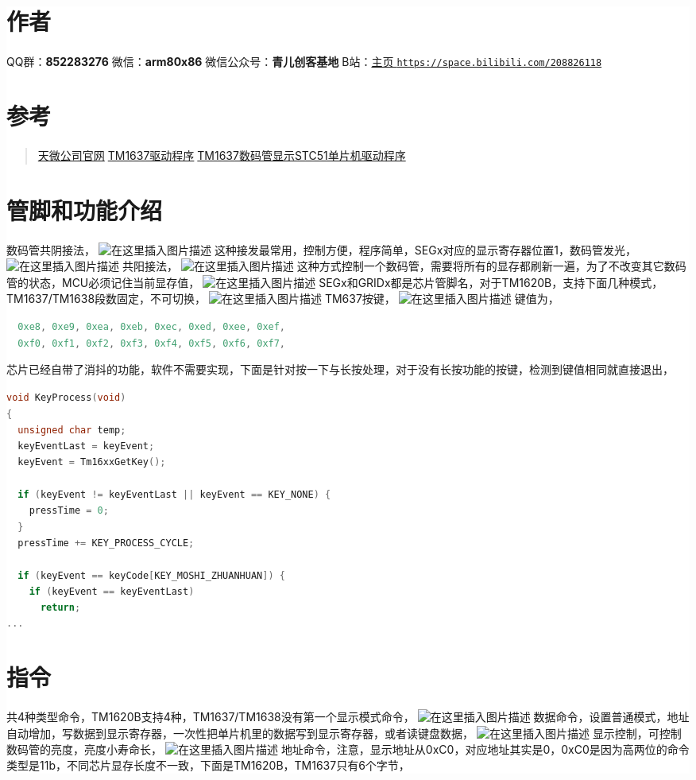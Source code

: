﻿# 作者
QQ群：**852283276**
微信：**arm80x86**
微信公众号：**青儿创客基地**
B站：[主页 `https://space.bilibili.com/208826118`](https://space.bilibili.com/208826118)

# 参考
> [天微公司官网](http://www.titanmec.com/index.php/)
> [TM1637驱动程序](https://www.cnblogs.com/alanfeng/p/4845450.html)
> [TM1637数码管显示STC51单片机驱动程序](https://blog.csdn.net/farmanlinuxer/article/details/79008078)

# 管脚和功能介绍
数码管共阴接法，
![在这里插入图片描述](https://img-blog.csdnimg.cn/20190602194414605.png?x-oss-process=image/watermark,type_ZmFuZ3poZW5naGVpdGk,shadow_10,text_aHR0cHM6Ly9ibG9nLmNzZG4ubmV0L1podV9aaHVfMjAwOQ==,size_16,color_FFFFFF,t_70)
这种接发最常用，控制方便，程序简单，SEGx对应的显示寄存器位置1，数码管发光，
![在这里插入图片描述](https://img-blog.csdnimg.cn/20190602194814430.png)
共阳接法，
![在这里插入图片描述](https://img-blog.csdnimg.cn/20190602194845229.png?x-oss-process=image/watermark,type_ZmFuZ3poZW5naGVpdGk,shadow_10,text_aHR0cHM6Ly9ibG9nLmNzZG4ubmV0L1podV9aaHVfMjAwOQ==,size_16,color_FFFFFF,t_70)
这种方式控制一个数码管，需要将所有的显存都刷新一遍，为了不改变其它数码管的状态，MCU必须记住当前显存值，
![在这里插入图片描述](https://img-blog.csdnimg.cn/20190602195510456.png?x-oss-process=image/watermark,type_ZmFuZ3poZW5naGVpdGk,shadow_10,text_aHR0cHM6Ly9ibG9nLmNzZG4ubmV0L1podV9aaHVfMjAwOQ==,size_16,color_FFFFFF,t_70)
SEGx和GRIDx都是芯片管脚名，对于TM1620B，支持下面几种模式，TM1637/TM1638段数固定，不可切换，
![在这里插入图片描述](https://img-blog.csdnimg.cn/20190602200204772.png?x-oss-process=image/watermark,type_ZmFuZ3poZW5naGVpdGk,shadow_10,text_aHR0cHM6Ly9ibG9nLmNzZG4ubmV0L1podV9aaHVfMjAwOQ==,size_16,color_FFFFFF,t_70)
TM637按键，
![在这里插入图片描述](https://img-blog.csdnimg.cn/20190612201109305.png?x-oss-process=image/watermark,type_ZmFuZ3poZW5naGVpdGk,shadow_10,text_aHR0cHM6Ly9ibG9nLmNzZG4ubmV0L1podV9aaHVfMjAwOQ==,size_16,color_FFFFFF,t_70)
键值为，
```c
  0xe8, 0xe9, 0xea, 0xeb, 0xec, 0xed, 0xee, 0xef,
  0xf0, 0xf1, 0xf2, 0xf3, 0xf4, 0xf5, 0xf6, 0xf7,
```
芯片已经自带了消抖的功能，软件不需要实现，下面是针对按一下与长按处理，对于没有长按功能的按键，检测到键值相同就直接退出，
```c
void KeyProcess(void)
{
  unsigned char temp;
  keyEventLast = keyEvent;
  keyEvent = Tm16xxGetKey();
  
  if (keyEvent != keyEventLast || keyEvent == KEY_NONE) {
    pressTime = 0;
  }
  pressTime += KEY_PROCESS_CYCLE;
  
  if (keyEvent == keyCode[KEY_MOSHI_ZHUANHUAN]) {
    if (keyEvent == keyEventLast)
      return;
...
```
# 指令
共4种类型命令，TM1620B支持4种，TM1637/TM1638没有第一个显示模式命令，
![在这里插入图片描述](https://img-blog.csdnimg.cn/2019060220065082.png?x-oss-process=image/watermark,type_ZmFuZ3poZW5naGVpdGk,shadow_10,text_aHR0cHM6Ly9ibG9nLmNzZG4ubmV0L1podV9aaHVfMjAwOQ==,size_16,color_FFFFFF,t_70)
数据命令，设置普通模式，地址自动增加，写数据到显示寄存器，一次性把单片机里的数据写到显示寄存器，或者读键盘数据，
![在这里插入图片描述](https://img-blog.csdnimg.cn/20190602201019850.png?x-oss-process=image/watermark,type_ZmFuZ3poZW5naGVpdGk,shadow_10,text_aHR0cHM6Ly9ibG9nLmNzZG4ubmV0L1podV9aaHVfMjAwOQ==,size_16,color_FFFFFF,t_70)
显示控制，可控制数码管的亮度，亮度小寿命长，
![在这里插入图片描述](https://img-blog.csdnimg.cn/20190602201351338.png?x-oss-process=image/watermark,type_ZmFuZ3poZW5naGVpdGk,shadow_10,text_aHR0cHM6Ly9ibG9nLmNzZG4ubmV0L1podV9aaHVfMjAwOQ==,size_16,color_FFFFFF,t_70)
地址命令，注意，显示地址从0xC0，对应地址其实是0，0xC0是因为高两位的命令类型是11b，不同芯片显存长度不一致，下面是TM1620B，TM1637只有6个字节，